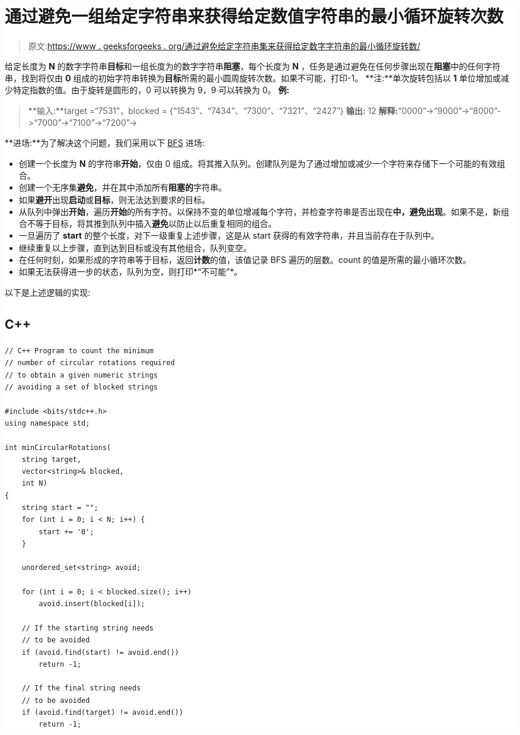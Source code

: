 # 通过避免一组给定字符串来获得给定数值字符串的最小循环旋转次数

> 原文:[https://www . geeksforgeeks . org/通过避免给定字符串集来获得给定数字字符串的最小循环旋转数/](https://www.geeksforgeeks.org/minimum-circular-rotations-to-obtain-a-given-numeric-string-by-avoiding-a-set-of-given-strings/)

给定长度为 **N** 的数字字符串**目标**和一组长度为的数字字符串**阻塞**，每个长度为 **N** ，任务是通过避免在任何步骤出现在**阻塞**中的任何字符串，找到将仅由 **0** 组成的初始字符串转换为**目标**所需的最小圆周旋转次数。如果不可能，打印-1。
**注:**单次旋转包括以 **1** 单位增加或减少特定指数的值。由于旋转是圆形的，0 可以转换为 9，9 可以转换为 0。
**例:**

> **输入:**target =“7531”，blocked = {“1543”、“7434”、“7300”、“7321”、“2427”}
> **输出:** 12
> **解释:**“0000”->“9000”->“8000”->“7000”->“7100”->“7200”->

**进场:**为了解决这个问题，我们采用以下 [BFS](https://www.geeksforgeeks.org/breadth-first-search-or-bfs-for-a-graph/) 进场:

*   创建一个长度为 **N** 的字符串**开始**，仅由 0 组成。将其推入队列。创建队列是为了通过增加或减少一个字符来存储下一个可能的有效组合。
*   创建一个无序集**避免**，并在其中添加所有**阻塞的**字符串。
*   如果**避开**出现**启动**或**目标**，则无法达到要求的目标。
*   从队列中弹出**开始**，遍历**开始**的所有字符。以保持不变的单位增减每个字符，并检查字符串是否出现在**中，避免出现**。如果不是，新组合不等于目标，将其推到队列中插入**避免**以防止以后重复相同的组合。
*   一旦遍历了 **start** 的整个长度，对下一级重复上述步骤，这是从 start 获得的有效字符串，并且当前存在于队列中。
*   继续重复以上步骤，直到达到目标或没有其他组合，队列变空。
*   在任何时刻，如果形成的字符串等于目标，返回**计数**的值，该值记录 BFS 遍历的层数。count 的值是所需的最小循环次数。
*   如果无法获得进一步的状态，队列为空，则打印*“不可能”*。

以下是上述逻辑的实现:

## C++

```
// C++ Program to count the minimum
// number of circular rotations required
// to obtain a given numeric strings
// avoiding a set of blocked strings

#include <bits/stdc++.h>
using namespace std;

int minCircularRotations(
    string target,
    vector<string>& blocked,
    int N)
{
    string start = "";
    for (int i = 0; i < N; i++) {
        start += '0';
    }

    unordered_set<string> avoid;

    for (int i = 0; i < blocked.size(); i++)
        avoid.insert(blocked[i]);

    // If the starting string needs
    // to be avoided
    if (avoid.find(start) != avoid.end())
        return -1;

    // If the final string needs
    // to be avoided
    if (avoid.find(target) != avoid.end())
        return -1;

```